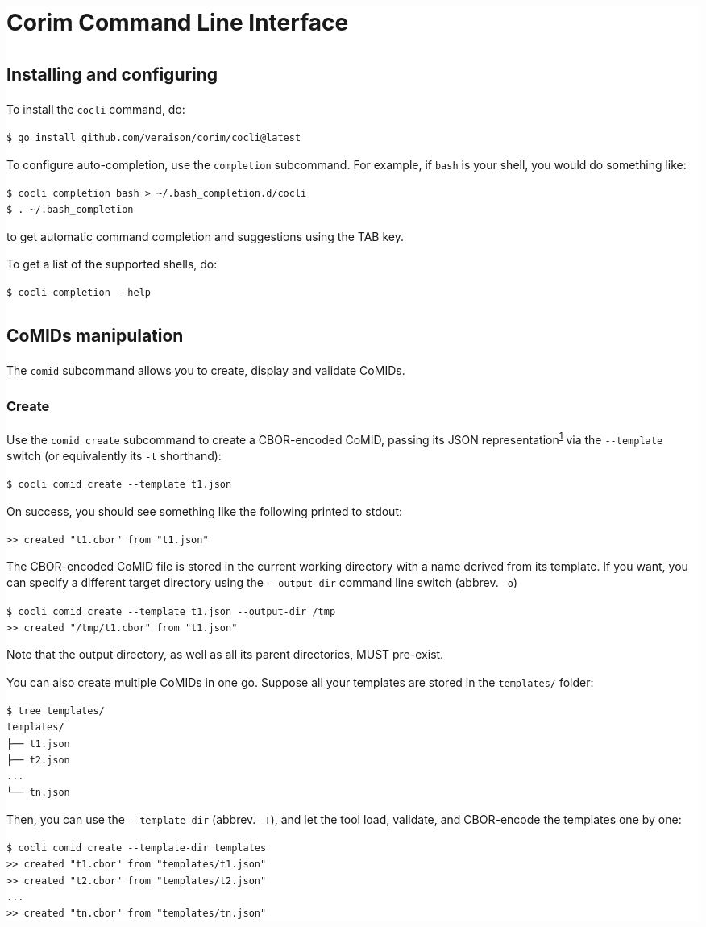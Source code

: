 # Corim Command Line Interface

## Installing and configuring

To install the `cocli` command, do:
```
$ go install github.com/veraison/corim/cocli@latest
```

To configure auto-completion, use the `completion` subcommand.  For example, if
`bash` is your shell, you would do something like:
```
$ cocli completion bash > ~/.bash_completion.d/cocli
$ . ~/.bash_completion
```
to get automatic command completion and suggestions using the TAB key.

To get a list of the supported shells, do:
```
$ cocli completion --help
```

## CoMIDs manipulation

The `comid` subcommand allows you to create, display and validate CoMIDs.

### Create

Use the `comid create` subcommand to create a CBOR-encoded CoMID, passing its
JSON representation<sup>[1](#templates-ex)</sup> via the `--template` switch (or
equivalently its `-t` shorthand):
```
$ cocli comid create --template t1.json
```
On success, you should see something like the following printed to stdout:
```
>> created "t1.cbor" from "t1.json"
```

The CBOR-encoded CoMID file is stored in the current working directory with a
name derived from its template.  If you want, you can specify a different
target directory using the `--output-dir` command line switch (abbrev. `-o`)
```
$ cocli comid create --template t1.json --output-dir /tmp
>> created "/tmp/t1.cbor" from "t1.json"
```
Note that the output directory, as well as all its parent directories, MUST
pre-exist.

You can also create multiple CoMIDs in one go.  Suppose all your templates are
stored in the `templates/` folder:
```
$ tree templates/
templates/
├── t1.json
├── t2.json
...
└── tn.json
```
Then, you can use the `--template-dir` (abbrev. `-T`), and let the tool load,
validate, and CBOR-encode the templates one by one:
```
$ cocli comid create --template-dir templates
>> created "t1.cbor" from "templates/t1.json"
>> created "t2.cbor" from "templates/t2.json"
...
>> created "tn.cbor" from "templates/tn.json"
```